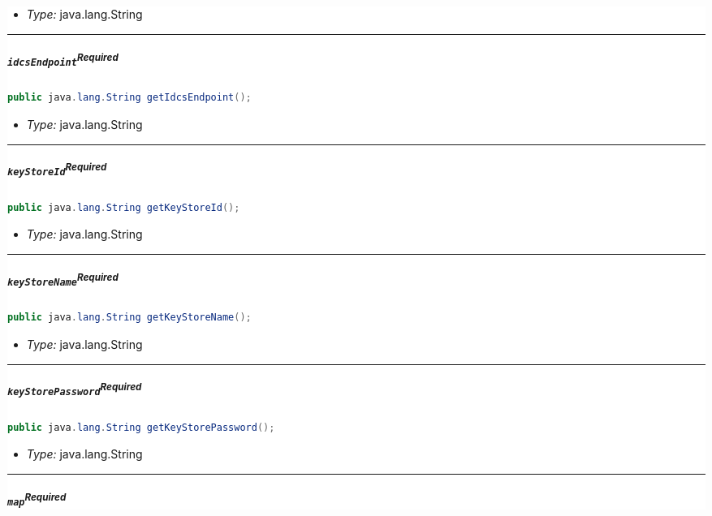- *Type:* java.lang.String

---

##### `idcsEndpoint`<sup>Required</sup> <a name="idcsEndpoint" id="rhizo-co-terraform-provider-oci.identityDomainsOauthPartnerCertificate.IdentityDomainsOauthPartnerCertificate.property.idcsEndpoint"></a>

```java
public java.lang.String getIdcsEndpoint();
```

- *Type:* java.lang.String

---

##### `keyStoreId`<sup>Required</sup> <a name="keyStoreId" id="rhizo-co-terraform-provider-oci.identityDomainsOauthPartnerCertificate.IdentityDomainsOauthPartnerCertificate.property.keyStoreId"></a>

```java
public java.lang.String getKeyStoreId();
```

- *Type:* java.lang.String

---

##### `keyStoreName`<sup>Required</sup> <a name="keyStoreName" id="rhizo-co-terraform-provider-oci.identityDomainsOauthPartnerCertificate.IdentityDomainsOauthPartnerCertificate.property.keyStoreName"></a>

```java
public java.lang.String getKeyStoreName();
```

- *Type:* java.lang.String

---

##### `keyStorePassword`<sup>Required</sup> <a name="keyStorePassword" id="rhizo-co-terraform-provider-oci.identityDomainsOauthPartnerCertificate.IdentityDomainsOauthPartnerCertificate.property.keyStorePassword"></a>

```java
public java.lang.String getKeyStorePassword();
```

- *Type:* java.lang.String

---

##### `map`<sup>Required</sup> <a name="map" id="rhizo-co-terraform-provider-oci.identityDomainsOauthPartnerCertificate.IdentityDomainsOauthPartnerCertificate.property.map"></a>
